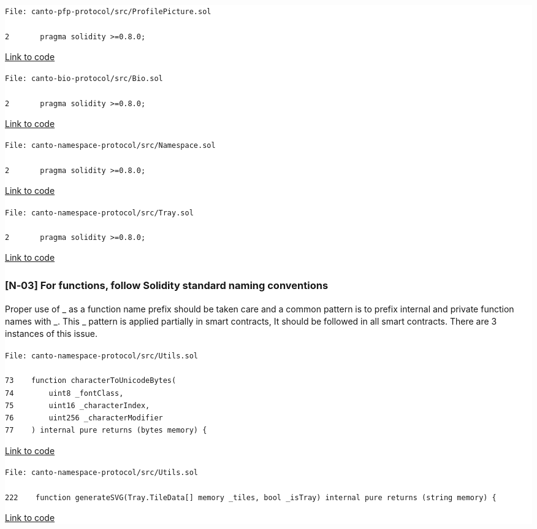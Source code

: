 ```solidity
File: canto-pfp-protocol/src/ProfilePicture.sol

2       pragma solidity >=0.8.0;
```
[Link to code](https://github.com/code-423n4/2023-03-canto-identity/blob/077372297fc419ea7688ab62cc3fd4e8f4e24e66/canto-pfp-protocol/src/ProfilePicture.sol#L2)

```solidity
File: canto-bio-protocol/src/Bio.sol

2       pragma solidity >=0.8.0;
```
[Link to code](https://github.com/code-423n4/2023-03-canto-identity/blob/077372297fc419ea7688ab62cc3fd4e8f4e24e66/canto-bio-protocol/src/Bio.sol#L2)

```solidity
File: canto-namespace-protocol/src/Namespace.sol

2       pragma solidity >=0.8.0;
```
[Link to code](https://github.com/code-423n4/2023-03-canto-identity/blob/077372297fc419ea7688ab62cc3fd4e8f4e24e66/canto-namespace-protocol/src/Namespace.sol#L2)

```solidity
File: canto-namespace-protocol/src/Tray.sol

2       pragma solidity >=0.8.0;
```
[Link to code](https://github.com/code-423n4/2023-03-canto-identity/blob/077372297fc419ea7688ab62cc3fd4e8f4e24e66/canto-namespace-protocol/src/Tray.sol#L2)

### [N&#x2011;03]    For functions, follow Solidity standard naming conventions
Proper use of _ as a function name prefix should be taken care and a common pattern is to prefix internal and private function names with _.
This _ pattern is applied partially in smart contracts, It should be followed in all smart contracts. 
There are 3 instances of this issue.

```solidity
File: canto-namespace-protocol/src/Utils.sol

73    function characterToUnicodeBytes(
74        uint8 _fontClass,
75        uint16 _characterIndex,
76        uint256 _characterModifier
77    ) internal pure returns (bytes memory) {
```
[Link to code](https://github.com/code-423n4/2023-03-canto-identity/blob/077372297fc419ea7688ab62cc3fd4e8f4e24e66/canto-namespace-protocol/src/Utils.sol#L73-L77)

```solidity
File: canto-namespace-protocol/src/Utils.sol

222    function generateSVG(Tray.TileData[] memory _tiles, bool _isTray) internal pure returns (string memory) {
```
[Link to code](https://github.com/code-423n4/2023-03-canto-identity/blob/077372297fc419ea7688ab62cc3fd4e8f4e24e66/canto-namespace-protocol/src/Utils.sol#L222)
